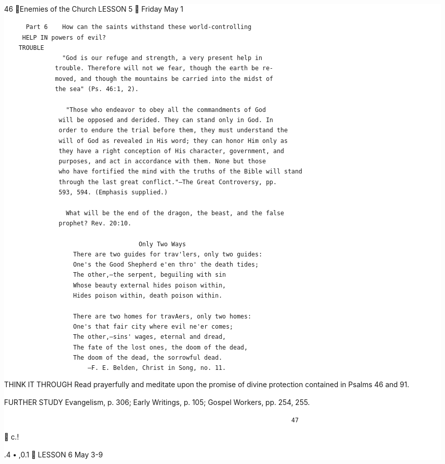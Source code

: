 

46
Enemies of the Church         LESSON 5                                  ❑ Friday
                                                                          May 1

          Part 6    How can the saints withstand these world-controlling
         HELP IN powers of evil?
        TROUBLE
                    "God is our refuge and strength, a very present help in
                  trouble. Therefore will not we fear, though the earth be re-
                  moved, and though the mountains be carried into the midst of
                  the sea" (Ps. 46:1, 2).

                     "Those who endeavor to obey all the commandments of God
                   will be opposed and derided. They can stand only in God. In
                   order to endure the trial before them, they must understand the
                   will of God as revealed in His word; they can honor Him only as
                   they have a right conception of His character, government, and
                   purposes, and act in accordance with them. None but those
                   who have fortified the mind with the truths of the Bible will stand
                   through the last great conflict."—The Great Controversy, pp.
                   593, 594. (Emphasis supplied.)

                     What will be the end of the dragon, the beast, and the false
                   prophet? Rev. 20:10.

                                         Only Two Ways
                       There are two guides for trav'lers, only two guides:
                       One's the Good Shepherd e'en thro' the death tides;
                       The other,—the serpent, beguiling with sin
                       Whose beauty external hides poison within,
                       Hides poison within, death poison within.

                       There are two homes for travAers, only two homes:
                       One's that fair city where evil ne'er comes;
                       The other,—sins' wages, eternal and dread,
                       The fate of the lost ones, the doom of the dead,
                       The doom of the dead, the sorrowful dead.
                           —F. E. Belden, Christ in Song, no. 11.

THINK IT THROUGH     Read prayerfully and meditate upon the promise of divine
                   protection contained in Psalms 46 and 91.

  FURTHER STUDY      Evangelism, p. 306; Early Writings, p. 105; Gospel Workers,
                   pp. 254, 255.




                                                                                   47
       c.!




.4 • ,0.1
                                                 LESSON 6 May 3-9
